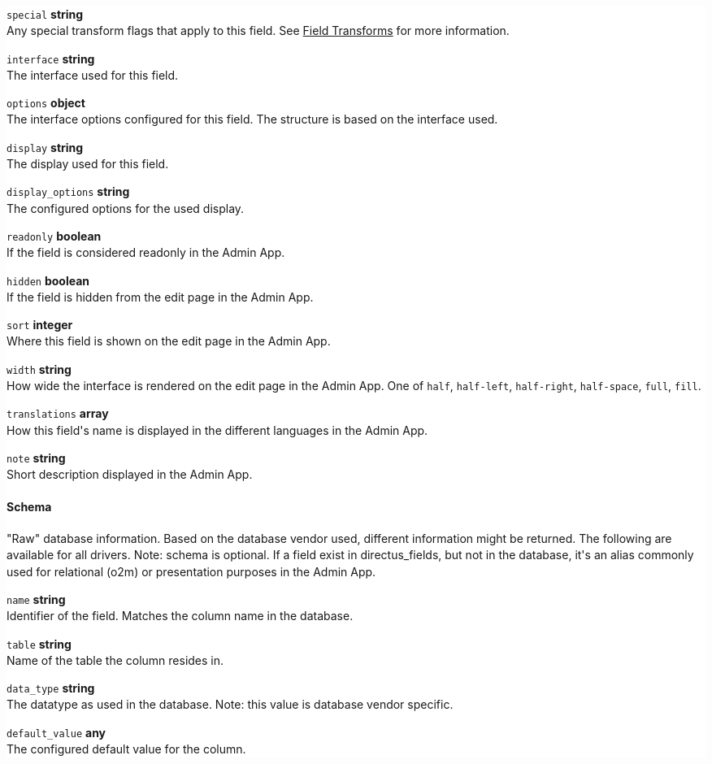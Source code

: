 `special` **string**\
Any special transform flags that apply to this field. See [Field Transforms](/reference/field-transforms/) for more information.

`interface` **string**\
The interface used for this field.

`options` **object**\
The interface options configured for this field. The structure is based on the interface used.

`display` **string**\
The display used for this field.

`display_options` **string**\
The configured options for the used display.

`readonly` **boolean**\
If the field is considered readonly in the Admin App.

`hidden` **boolean**\
If the field is hidden from the edit page in the Admin App.

`sort` **integer**\
Where this field is shown on the edit page in the Admin App.

`width` **string**\
How wide the interface is rendered on the edit page in the Admin App. One of `half`, `half-left`, `half-right`, `half-space`,
`full`, `fill`.

`translations` **array**\
How this field's name is displayed in the different languages in the Admin App.

`note` **string**\
Short description displayed in the Admin App.

</div>

#### Schema

"Raw" database information. Based on the database vendor used, different information might be returned. The following
are available for all drivers. Note: schema is optional. If a field exist in directus_fields, but not in the database,
it's an alias commonly used for relational (o2m) or presentation purposes in the Admin App.

<div class="definitions">

`name` **string**\
Identifier of the field. Matches the column name in the database.

`table` **string**\
Name of the table the column resides in.

`data_type` **string**\
The datatype as used in the database. Note: this value is database vendor specific.

`default_value` **any**\
The configured default value for the column.
